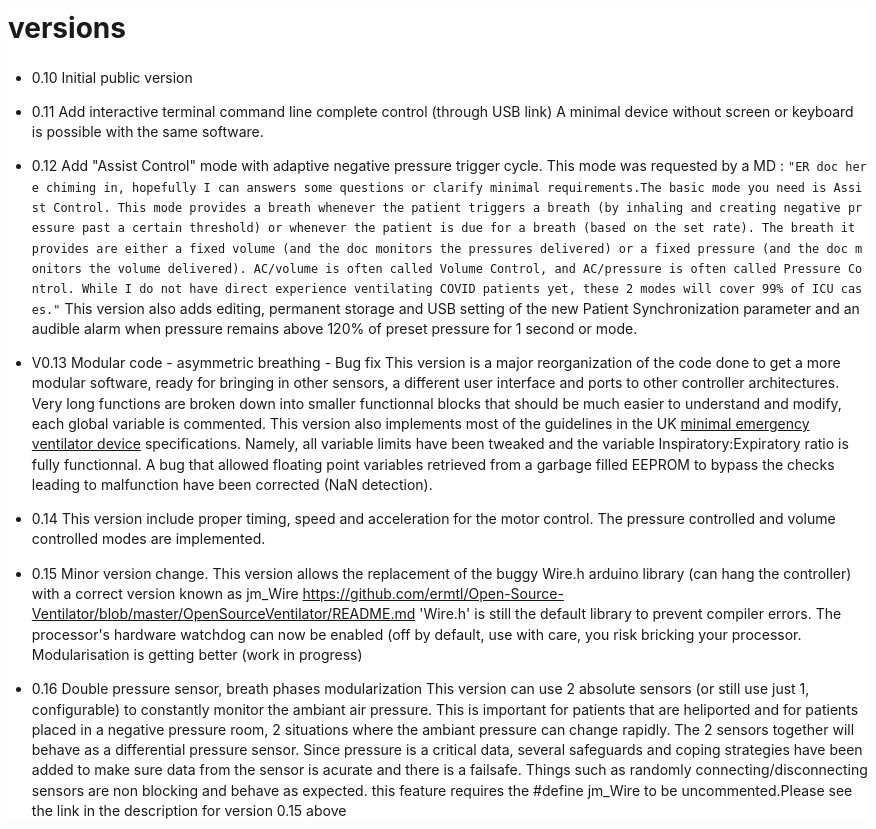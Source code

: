 # versions

  - 0.10 Initial public version
  
  - 0.11 Add interactive terminal command line complete control (through USB link)
         A minimal device without screen or keyboard is possible with the same software.

  - 0.12 Add "Assist Control" mode with adaptive negative pressure trigger cycle.
This mode was requested by a MD : ```"ER doc here chiming in, hopefully I can answers some questions or clarify minimal requirements.The basic mode you need is Assist Control. This mode provides a breath whenever the patient triggers a breath (by inhaling and creating negative pressure past a certain threshold) or whenever the patient is due for a breath (based on the set rate). The breath it provides are either a fixed volume (and the doc monitors the pressures delivered) or a fixed pressure (and the doc monitors the volume delivered). AC/volume is often called Volume Control, and AC/pressure is often called Pressure Control. While I do not have direct experience ventilating COVID patients yet, these 2 modes will cover 99% of ICU cases."``` 
This version also adds editing, permanent storage and USB setting of the new Patient Synchronization parameter and an audible alarm when pressure remains above 120% of preset pressure for 1 second or mode.
         
  - V0.13 Modular code - asymmetric breathing - Bug fix
This version is a major reorganization of the code done to get a more modular software, ready for bringing in other sensors, a different user interface and ports to other controller architectures. Very long functions are broken down into smaller functionnal blocks that should be much easier to understand and modify, each global variable is commented.
This version also implements most of the guidelines in the UK [minimal emergency ventilator device](https://www.gov.uk/government/publications/coronavirus-covid-19-ventilator-supply-specification/rapidly-manufactured-ventilator-system-specification) specifications. Namely, all variable limits have been tweaked and the variable Inspiratory:Expiratory ratio is fully functionnal.
A bug that allowed floating point variables retrieved from a garbage filled EEPROM to bypass the checks leading to malfunction have been corrected (NaN detection).

  - 0.14 This version include proper timing, speed and acceleration for the motor control.
         The pressure controlled and volume controlled modes are implemented.
         
  - 0.15 Minor version change.
         This version allows the replacement of the buggy Wire.h arduino library  (can hang
         the controller) with a correct version known as jm_Wire
         https://github.com/ermtl/Open-Source-Ventilator/blob/master/OpenSourceVentilator/README.md
         'Wire.h' is still the default library to prevent compiler errors.
         The processor's hardware watchdog can now be enabled (off by default, use with care, you
         risk bricking your processor. 
         Modularisation is getting better (work in progress)         
   
  - 0.16 Double pressure sensor, breath phases modularization
         This version can use 2 absolute sensors (or still use just 1, configurable) to
         constantly monitor the ambiant air pressure. This is important for patients that 
         are heliported and for patients placed in a negative pressure room, 2 situations
         where the ambiant pressure can change rapidly.
         The 2 sensors together will behave as a differential pressure sensor.
         Since pressure is a critical data, several safeguards and coping strategies have 
         been added to make sure data from the sensor is acurate and there is a failsafe.
         Things such as randomly connecting/disconnecting sensors are non blocking and behave 
         as expected.
         this feature requires the #define jm_Wire to be uncommented.Please see the link in
         the description for version 0.15 above
